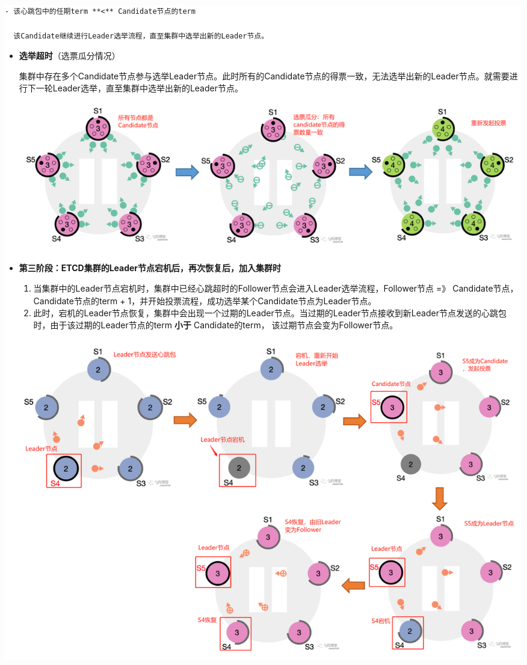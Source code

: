     - 该心跳包中的任期term **<** Candidate节点的term

      该Candidate继续进行Leader选举流程，直至集群中选举出新的Leader节点。

  - **选举超时**（选票瓜分情况）

    集群中存在多个Candidate节点参与选举Leader节点。此时所有的Candidate节点的得票一致，无法选举出新的Leader节点。就需要进行下一轮Leader选举，直至集群中选举出新的Leader节点。

    ![image-20210716153149992](ETCD_学习笔记.assets/image-20210716153149992.png)

  

- **第三阶段：ETCD集群的Leader节点宕机后，再次恢复后，加入集群时**

  1. 当集群中的Leader节点宕机时，集群中已经心跳超时的Follower节点会进入Leader选举流程，Follower节点 =》 Candidate节点，Candidate节点的term + 1，并开始投票流程，成功选举某个Candidate节点为Leader节点。
  2. 此时，宕机的Leader节点恢复，集群中会出现一个过期的Leader节点。当过期的Leader节点接收到新Leader节点发送的心跳包时，由于该过期的Leader节点的term **小于** Candidate的term， 该过期节点会变为Follower节点。

  ![image-20210716160732726](ETCD_学习笔记.assets/image-20210716160732726.png)
